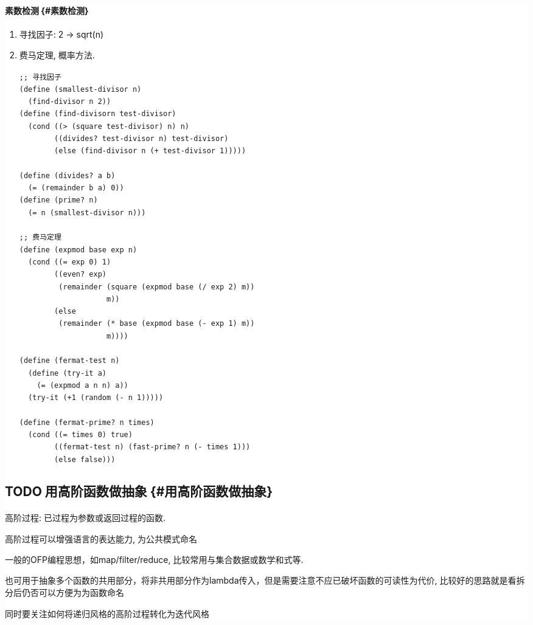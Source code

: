 
#### 素数检测 {#素数检测}

1.  寻找因子: 2 -> sqrt(n)
2.  费马定理, 概率方法.

    ```racket
    ;; 寻找因子
    (define (smallest-divisor n)
      (find-divisor n 2))
    (define (find-divisorn test-divisor)
      (cond ((> (square test-divisor) n) n)
            ((divides? test-divisor n) test-divisor)
            (else (find-divisor n (+ test-divisor 1)))))

    (define (divides? a b)
      (= (remainder b a) 0))
    (define (prime? n)
      (= n (smallest-divisor n)))

    ;; 费马定理
    (define (expmod base exp n)
      (cond ((= exp 0) 1)
            ((even? exp)
             (remainder (square (expmod base (/ exp 2) m))
                        m))
            (else
             (remainder (* base (expmod base (- exp 1) m))
                        m))))

    (define (fermat-test n)
      (define (try-it a)
        (= (expmod a n n) a))
      (try-it (+1 (random (- n 1)))))

    (define (fermat-prime? n times)
      (cond ((= times 0) true)
            ((fermat-test n) (fast-prime? n (- times 1)))
            (else false)))
    ```


## <span class="org-todo todo TODO">TODO</span> 用高阶函数做抽象 {#用高阶函数做抽象}

高阶过程: 已过程为参数或返回过程的函数.

高阶过程可以增强语言的表达能力, 为公共模式命名

一般的OFP编程思想，如map/filter/reduce, 比较常用与集合数据或数学和式等.

也可用于抽象多个函数的共用部分，将非共用部分作为lambda传入，但是需要注意不应已破坏函数的可读性为代价,
比较好的思路就是看拆分后仍否可以方便为为函数命名

同时要关注如何将递归风格的高阶过程转化为迭代风格
